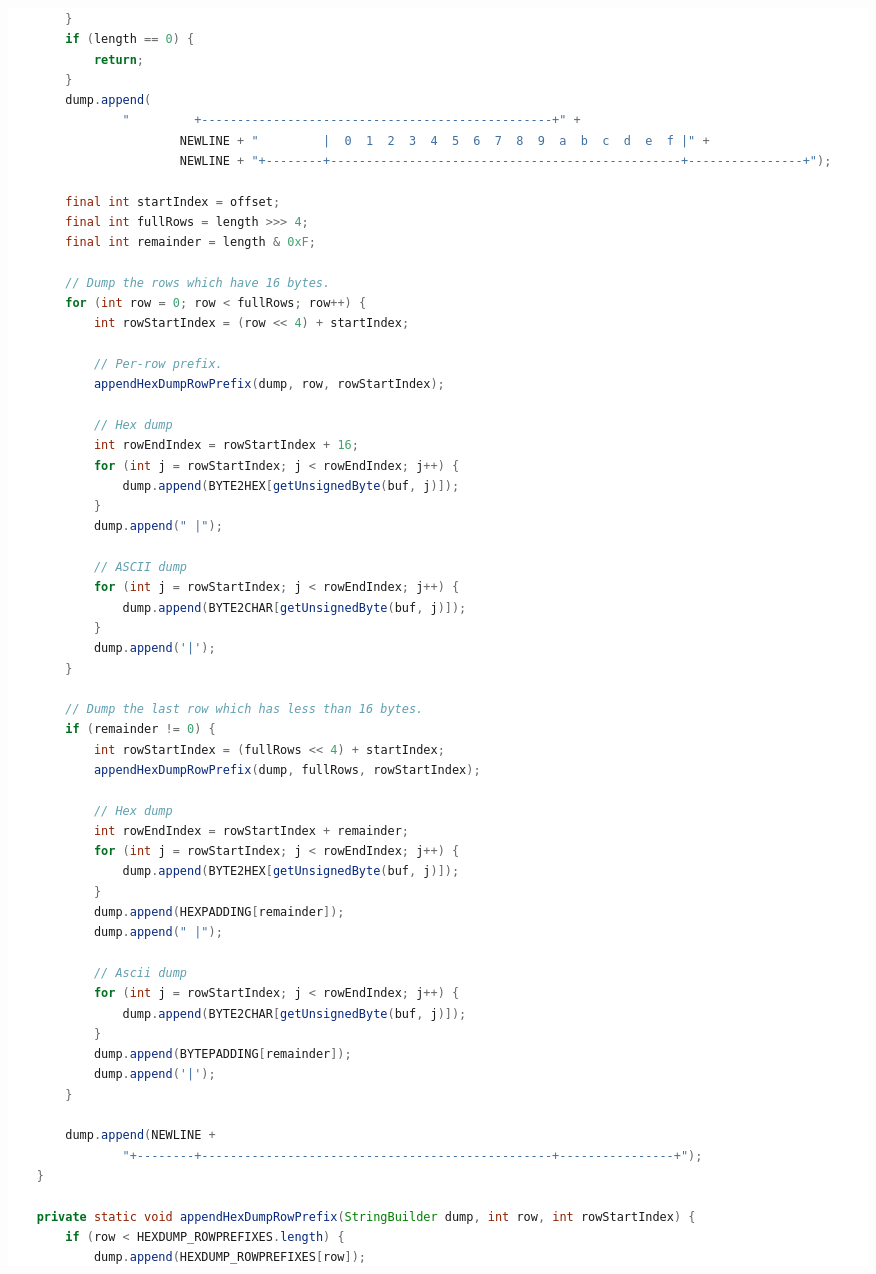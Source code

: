 ```java
        }
        if (length == 0) {
            return;
        }
        dump.append(
                "         +-------------------------------------------------+" +
                        NEWLINE + "         |  0  1  2  3  4  5  6  7  8  9  a  b  c  d  e  f |" +
                        NEWLINE + "+--------+-------------------------------------------------+----------------+");

        final int startIndex = offset;
        final int fullRows = length >>> 4;
        final int remainder = length & 0xF;

        // Dump the rows which have 16 bytes.
        for (int row = 0; row < fullRows; row++) {
            int rowStartIndex = (row << 4) + startIndex;

            // Per-row prefix.
            appendHexDumpRowPrefix(dump, row, rowStartIndex);

            // Hex dump
            int rowEndIndex = rowStartIndex + 16;
            for (int j = rowStartIndex; j < rowEndIndex; j++) {
                dump.append(BYTE2HEX[getUnsignedByte(buf, j)]);
            }
            dump.append(" |");

            // ASCII dump
            for (int j = rowStartIndex; j < rowEndIndex; j++) {
                dump.append(BYTE2CHAR[getUnsignedByte(buf, j)]);
            }
            dump.append('|');
        }

        // Dump the last row which has less than 16 bytes.
        if (remainder != 0) {
            int rowStartIndex = (fullRows << 4) + startIndex;
            appendHexDumpRowPrefix(dump, fullRows, rowStartIndex);

            // Hex dump
            int rowEndIndex = rowStartIndex + remainder;
            for (int j = rowStartIndex; j < rowEndIndex; j++) {
                dump.append(BYTE2HEX[getUnsignedByte(buf, j)]);
            }
            dump.append(HEXPADDING[remainder]);
            dump.append(" |");

            // Ascii dump
            for (int j = rowStartIndex; j < rowEndIndex; j++) {
                dump.append(BYTE2CHAR[getUnsignedByte(buf, j)]);
            }
            dump.append(BYTEPADDING[remainder]);
            dump.append('|');
        }

        dump.append(NEWLINE +
                "+--------+-------------------------------------------------+----------------+");
    }

    private static void appendHexDumpRowPrefix(StringBuilder dump, int row, int rowStartIndex) {
        if (row < HEXDUMP_ROWPREFIXES.length) {
            dump.append(HEXDUMP_ROWPREFIXES[row]);
```